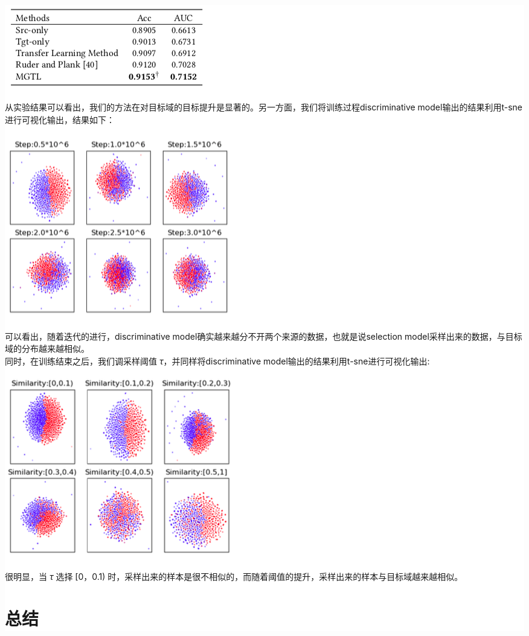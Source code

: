 ![avatar](/images/ml/ml-12.png)

从实验结果可以看出，我们的方法在对目标域的目标提升是显著的。另一方面，我们将训练过程discriminative model输出的结果利用t-sne进行可视化输出，结果如下：

![avatar](/images/ml/ml-13.png)

可以看出，随着迭代的进行，discriminative model确实越来越分不开两个来源的数据，也就是说selection model采样出来的数据，与目标域的分布越来越相似。  
同时，在训练结束之后，我们调采样阈值 $\tau$，并同样将discriminative model输出的结果利用t-sne进行可视化输出:

![avatar](/images/ml/ml-14.png)

很明显，当 $\tau$ 选择 $[0，0.1)$ 时，采样出来的样本是很不相似的，而随着阈值的提升，采样出来的样本与目标域越来越相似。

# 总结
